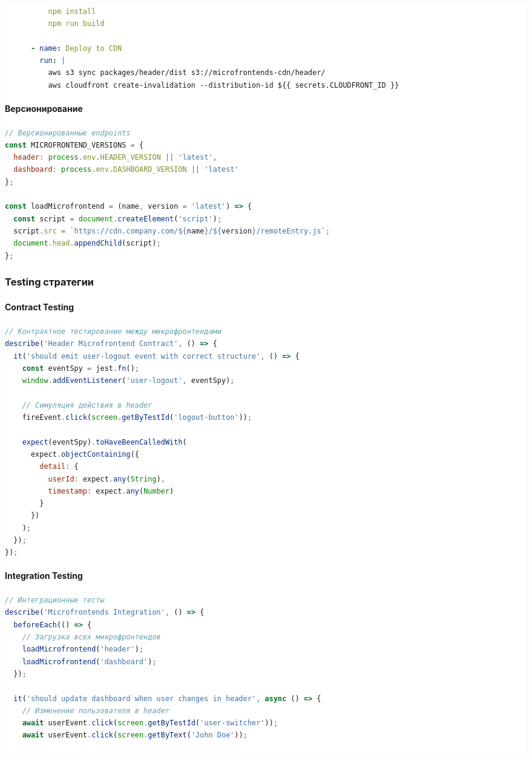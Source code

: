```yaml
          npm install
          npm run build
      
      - name: Deploy to CDN
        run: |
          aws s3 sync packages/header/dist s3://microfrontends-cdn/header/
          aws cloudfront create-invalidation --distribution-id ${{ secrets.CLOUDFRONT_ID }}
```

#### Версионирование
```javascript
// Версионированные endpoints
const MICROFRONTEND_VERSIONS = {
  header: process.env.HEADER_VERSION || 'latest',
  dashboard: process.env.DASHBOARD_VERSION || 'latest'
};

const loadMicrofrontend = (name, version = 'latest') => {
  const script = document.createElement('script');
  script.src = `https://cdn.company.com/${name}/${version}/remoteEntry.js`;
  document.head.appendChild(script);
};
```

### Testing стратегии

#### Contract Testing
```javascript
// Контрактное тестирование между микрофронтендами
describe('Header Microfrontend Contract', () => {
  it('should emit user-logout event with correct structure', () => {
    const eventSpy = jest.fn();
    window.addEventListener('user-logout', eventSpy);
    
    // Симуляция действия в header
    fireEvent.click(screen.getByTestId('logout-button'));
    
    expect(eventSpy).toHaveBeenCalledWith(
      expect.objectContaining({
        detail: {
          userId: expect.any(String),
          timestamp: expect.any(Number)
        }
      })
    );
  });
});
```

#### Integration Testing
```javascript
// Интеграционные тесты
describe('Microfrontends Integration', () => {
  beforeEach(() => {
    // Загрузка всех микрофронтендов
    loadMicrofrontend('header');
    loadMicrofrontend('dashboard');
  });
  
  it('should update dashboard when user changes in header', async () => {
    // Изменение пользователя в header
    await userEvent.click(screen.getByTestId('user-switcher'));
    await userEvent.click(screen.getByText('John Doe'));
    
```